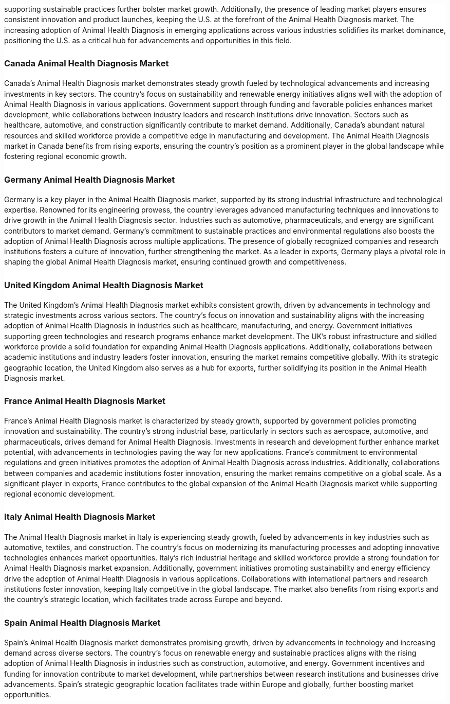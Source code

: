 supporting sustainable practices further bolster market growth. Additionally, the presence of leading market players ensures consistent innovation and product launches, keeping the U.S. at the forefront of the Animal Health Diagnosis market. The increasing adoption of Animal Health Diagnosis in emerging applications across various industries solidifies its market dominance, positioning the U.S. as a critical hub for advancements and opportunities in this field.</p><h3>Canada Animal Health Diagnosis Market</h3><p>Canada&rsquo;s Animal Health Diagnosis market demonstrates steady growth fueled by technological advancements and increasing investments in key sectors. The country&rsquo;s focus on sustainability and renewable energy initiatives aligns well with the adoption of Animal Health Diagnosis in various applications. Government support through funding and favorable policies enhances market development, while collaborations between industry leaders and research institutions drive innovation. Sectors such as healthcare, automotive, and construction significantly contribute to market demand. Additionally, Canada&rsquo;s abundant natural resources and skilled workforce provide a competitive edge in manufacturing and development. The Animal Health Diagnosis market in Canada benefits from rising exports, ensuring the country&rsquo;s position as a prominent player in the global landscape while fostering regional economic growth.</p><h3>Germany Animal Health Diagnosis Market</h3><p>Germany is a key player in the Animal Health Diagnosis market, supported by its strong industrial infrastructure and technological expertise. Renowned for its engineering prowess, the country leverages advanced manufacturing techniques and innovations to drive growth in the Animal Health Diagnosis sector. Industries such as automotive, pharmaceuticals, and energy are significant contributors to market demand. Germany&rsquo;s commitment to sustainable practices and environmental regulations also boosts the adoption of Animal Health Diagnosis across multiple applications. The presence of globally recognized companies and research institutions fosters a culture of innovation, further strengthening the market. As a leader in exports, Germany plays a pivotal role in shaping the global Animal Health Diagnosis market, ensuring continued growth and competitiveness.</p><h3>United Kingdom Animal Health Diagnosis Market</h3><p>The United Kingdom&rsquo;s Animal Health Diagnosis market exhibits consistent growth, driven by advancements in technology and strategic investments across various sectors. The country&rsquo;s focus on innovation and sustainability aligns with the increasing adoption of Animal Health Diagnosis in industries such as healthcare, manufacturing, and energy. Government initiatives supporting green technologies and research programs enhance market development. The UK&rsquo;s robust infrastructure and skilled workforce provide a solid foundation for expanding Animal Health Diagnosis applications. Additionally, collaborations between academic institutions and industry leaders foster innovation, ensuring the market remains competitive globally. With its strategic geographic location, the United Kingdom also serves as a hub for exports, further solidifying its position in the Animal Health Diagnosis market.</p><h3>France Animal Health Diagnosis Market</h3><p>France&rsquo;s Animal Health Diagnosis market is characterized by steady growth, supported by government policies promoting innovation and sustainability. The country&rsquo;s strong industrial base, particularly in sectors such as aerospace, automotive, and pharmaceuticals, drives demand for Animal Health Diagnosis. Investments in research and development further enhance market potential, with advancements in technologies paving the way for new applications. France&rsquo;s commitment to environmental regulations and green initiatives promotes the adoption of Animal Health Diagnosis across industries. Additionally, collaborations between companies and academic institutions foster innovation, ensuring the market remains competitive on a global scale. As a significant player in exports, France contributes to the global expansion of the Animal Health Diagnosis market while supporting regional economic development.</p><h3>Italy Animal Health Diagnosis Market</h3><p>The Animal Health Diagnosis market in Italy is experiencing steady growth, fueled by advancements in key industries such as automotive, textiles, and construction. The country&rsquo;s focus on modernizing its manufacturing processes and adopting innovative technologies enhances market opportunities. Italy&rsquo;s rich industrial heritage and skilled workforce provide a strong foundation for Animal Health Diagnosis market expansion. Additionally, government initiatives promoting sustainability and energy efficiency drive the adoption of Animal Health Diagnosis in various applications. Collaborations with international partners and research institutions foster innovation, keeping Italy competitive in the global landscape. The market also benefits from rising exports and the country&rsquo;s strategic location, which facilitates trade across Europe and beyond.</p><h3>Spain Animal Health Diagnosis Market</h3><p>Spain&rsquo;s Animal Health Diagnosis market demonstrates promising growth, driven by advancements in technology and increasing demand across diverse sectors. The country&rsquo;s focus on renewable energy and sustainable practices aligns with the rising adoption of Animal Health Diagnosis in industries such as construction, automotive, and energy. Government incentives and funding for innovation contribute to market development, while partnerships between research institutions and businesses drive advancements. Spain&rsquo;s strategic geographic location facilitates trade within Europe and globally, further boosting market opportunities.